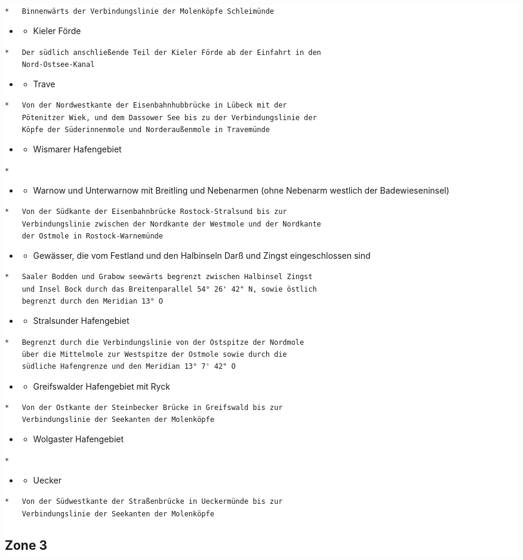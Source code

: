     *   Binnenwärts der Verbindungslinie der Molenköpfe Schleimünde


*    *   Kieler Förde

    *   Der südlich anschließende Teil der Kieler Förde ab der Einfahrt in den
        Nord-Ostsee-Kanal


*    *   Trave

    *   Von der Nordwestkante der Eisenbahnhubbrücke in Lübeck mit der
        Pötenitzer Wiek, und dem Dassower See bis zu der Verbindungslinie der
        Köpfe der Süderinnenmole und Norderaußenmole in Travemünde


*    *   Wismarer Hafengebiet

    *

*    *   Warnow und Unterwarnow mit Breitling und Nebenarmen (ohne Nebenarm
        westlich der Badewieseninsel)

    *   Von der Südkante der Eisenbahnbrücke Rostock-Stralsund bis zur
        Verbindungslinie zwischen der Nordkante der Westmole und der Nordkante
        der Ostmole in Rostock-Warnemünde


*    *   Gewässer, die vom Festland und den Halbinseln Darß und Zingst
        eingeschlossen sind

    *   Saaler Bodden und Grabow seewärts begrenzt zwischen Halbinsel Zingst
        und Insel Bock durch das Breitenparallel 54° 26' 42" N, sowie östlich
        begrenzt durch den Meridian 13° O


*    *   Stralsunder Hafengebiet

    *   Begrenzt durch die Verbindungslinie von der Ostspitze der Nordmole
        über die Mittelmole zur Westspitze der Ostmole sowie durch die
        südliche Hafengrenze und den Meridian 13° 7' 42" O


*    *   Greifswalder Hafengebiet mit Ryck

    *   Von der Ostkante der Steinbecker Brücke in Greifswald bis zur
        Verbindungslinie der Seekanten der Molenköpfe


*    *   Wolgaster Hafengebiet

    *

*    *   Uecker

    *   Von der Südwestkante der Straßenbrücke in Ueckermünde bis zur
        Verbindungslinie der Seekanten der Molenköpfe



## Zone 3

